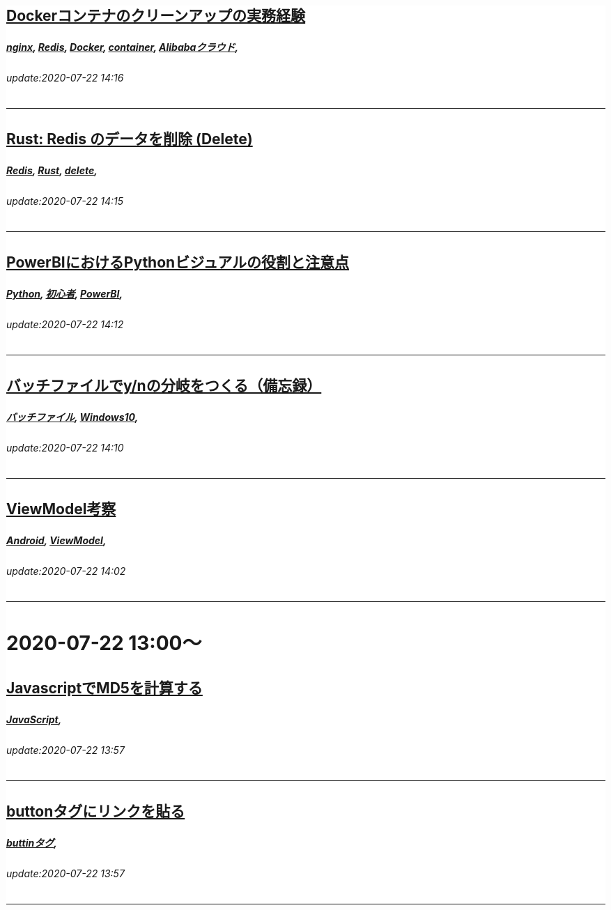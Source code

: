 ## [Dockerコンテナのクリーンアップの実務経験](https://qiita.com/KentOhwada_AlibabaCloudJapan/items/1ecf323ae0b7c60e51be)
##### [nginx](https://qiita.com/tags/nginx), [Redis](https://qiita.com/tags/Redis), [Docker](https://qiita.com/tags/Docker), [container](https://qiita.com/tags/container), [Alibabaクラウド](https://qiita.com/tags/Alibabaクラウド), 
###### update:2020-07-22 14:16
---
## [Rust: Redis のデータを削除 (Delete)](https://qiita.com/ekzemplaro/items/345bddfd21b25882b9ee)
##### [Redis](https://qiita.com/tags/Redis), [Rust](https://qiita.com/tags/Rust), [delete](https://qiita.com/tags/delete), 
###### update:2020-07-22 14:15
---
## [PowerBIにおけるPythonビジュアルの役割と注意点](https://qiita.com/pytomo/items/13feab1272e686e9d981)
##### [Python](https://qiita.com/tags/Python), [初心者](https://qiita.com/tags/初心者), [PowerBI](https://qiita.com/tags/PowerBI), 
###### update:2020-07-22 14:12
---
## [バッチファイルでy/nの分岐をつくる（備忘録）](https://qiita.com/pienhalifax/items/a043285428a345f5ae3a)
##### [バッチファイル](https://qiita.com/tags/バッチファイル), [Windows10](https://qiita.com/tags/Windows10), 
###### update:2020-07-22 14:10
---
## [ViewModel考察](https://qiita.com/ibara1454/items/b77fbe4510a632d158c6)
##### [Android](https://qiita.com/tags/Android), [ViewModel](https://qiita.com/tags/ViewModel), 
###### update:2020-07-22 14:02
---




# 2020-07-22 13:00～
## [JavascriptでMD5を計算する](https://qiita.com/Stchan/items/12683dfa0f46b733148b)
##### [JavaScript](https://qiita.com/tags/JavaScript), 
###### update:2020-07-22 13:57
---
## [buttonタグにリンクを貼る](https://qiita.com/Jump/items/0c5e3304ba7b83b565a0)
##### [buttinタグ](https://qiita.com/tags/buttinタグ), 
###### update:2020-07-22 13:57
---